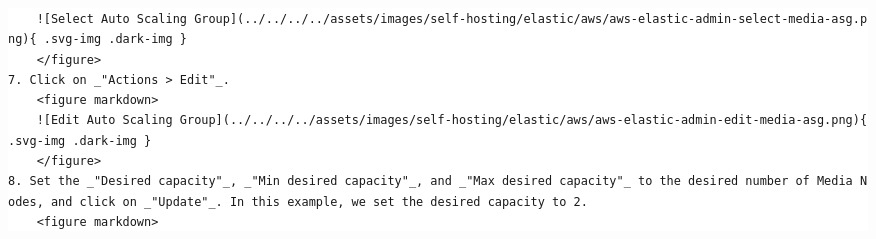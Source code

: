         ![Select Auto Scaling Group](../../../../assets/images/self-hosting/elastic/aws/aws-elastic-admin-select-media-asg.png){ .svg-img .dark-img }
        </figure>
    7. Click on _"Actions > Edit"_.
        <figure markdown>
        ![Edit Auto Scaling Group](../../../../assets/images/self-hosting/elastic/aws/aws-elastic-admin-edit-media-asg.png){ .svg-img .dark-img }
        </figure>
    8. Set the _"Desired capacity"_, _"Min desired capacity"_, and _"Max desired capacity"_ to the desired number of Media Nodes, and click on _"Update"_. In this example, we set the desired capacity to 2.
        <figure markdown>